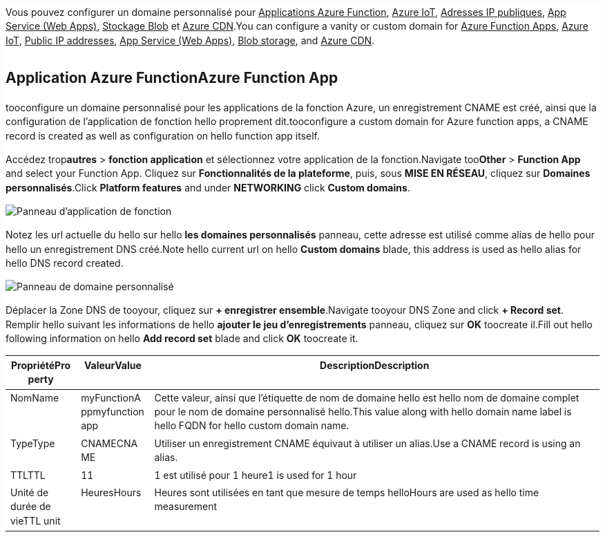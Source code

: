 <span data-ttu-id="d7395-111">Vous pouvez configurer un domaine personnalisé pour [Applications Azure Function](#azure-function-app), [Azure IoT](#azure-iot), [Adresses IP publiques](#public-ip-address), [App Service (Web Apps)](#app-service-web-apps), [Stockage Blob](#blob-storage) et [Azure CDN](#azure-cdn).</span><span class="sxs-lookup"><span data-stu-id="d7395-111">You can configure a vanity or custom domain for [Azure Function Apps](#azure-function-app), [Azure IoT](#azure-iot), [Public IP addresses](#public-ip-address), [App Service (Web Apps)](#app-service-web-apps), [Blob storage](#blob-storage), and [Azure CDN](#azure-cdn).</span></span>

## <a name="azure-function-app"></a><span data-ttu-id="d7395-112">Application Azure Function</span><span class="sxs-lookup"><span data-stu-id="d7395-112">Azure Function App</span></span>

<span data-ttu-id="d7395-113">tooconfigure un domaine personnalisé pour les applications de la fonction Azure, un enregistrement CNAME est créé, ainsi que la configuration de l’application de fonction hello proprement dit.</span><span class="sxs-lookup"><span data-stu-id="d7395-113">tooconfigure a custom domain for Azure function apps, a CNAME record is created as well as configuration on hello function app itself.</span></span>
 
<span data-ttu-id="d7395-114">Accédez trop**autres** > **fonction application** et sélectionnez votre application de la fonction.</span><span class="sxs-lookup"><span data-stu-id="d7395-114">Navigate too**Other** > **Function App** and select your Function App.</span></span> <span data-ttu-id="d7395-115">Cliquez sur **Fonctionnalités de la plateforme**, puis, sous **MISE EN RÉSEAU**, cliquez sur **Domaines personnalisés**.</span><span class="sxs-lookup"><span data-stu-id="d7395-115">Click **Platform features** and under **NETWORKING** click **Custom domains**.</span></span>

![Panneau d’application de fonction](./media/dns-custom-domain/functionapp.png)

<span data-ttu-id="d7395-117">Notez les url actuelle du hello sur hello **les domaines personnalisés** panneau, cette adresse est utilisé comme alias de hello pour hello un enregistrement DNS créé.</span><span class="sxs-lookup"><span data-stu-id="d7395-117">Note hello current url on hello **Custom domains** blade, this address is used as hello alias for hello DNS record created.</span></span>

![Panneau de domaine personnalisé](./media/dns-custom-domain/functionshostname.png)

<span data-ttu-id="d7395-119">Déplacer la Zone DNS de tooyour, cliquez sur **+ enregistrer ensemble**.</span><span class="sxs-lookup"><span data-stu-id="d7395-119">Navigate tooyour DNS Zone and click **+ Record set**.</span></span> <span data-ttu-id="d7395-120">Remplir hello suivant les informations de hello **ajouter le jeu d’enregistrements** panneau, cliquez sur **OK** toocreate il.</span><span class="sxs-lookup"><span data-stu-id="d7395-120">Fill out hello following information on hello **Add record set** blade and click **OK** toocreate it.</span></span>

|<span data-ttu-id="d7395-121">Propriété</span><span class="sxs-lookup"><span data-stu-id="d7395-121">Property</span></span>  |<span data-ttu-id="d7395-122">Valeur</span><span class="sxs-lookup"><span data-stu-id="d7395-122">Value</span></span>  |<span data-ttu-id="d7395-123">Description</span><span class="sxs-lookup"><span data-stu-id="d7395-123">Description</span></span>  |
|---------|---------|---------|
|<span data-ttu-id="d7395-124">Nom</span><span class="sxs-lookup"><span data-stu-id="d7395-124">Name</span></span>     | <span data-ttu-id="d7395-125">myFunctionApp</span><span class="sxs-lookup"><span data-stu-id="d7395-125">myfunctionapp</span></span>        | <span data-ttu-id="d7395-126">Cette valeur, ainsi que l’étiquette de nom de domaine hello est hello nom de domaine complet pour le nom de domaine personnalisé hello.</span><span class="sxs-lookup"><span data-stu-id="d7395-126">This value along with hello domain name label is hello FQDN for hello custom domain name.</span></span>        |
|<span data-ttu-id="d7395-127">Type</span><span class="sxs-lookup"><span data-stu-id="d7395-127">Type</span></span>     | <span data-ttu-id="d7395-128">CNAME</span><span class="sxs-lookup"><span data-stu-id="d7395-128">CNAME</span></span>        | <span data-ttu-id="d7395-129">Utiliser un enregistrement CNAME équivaut à utiliser un alias.</span><span class="sxs-lookup"><span data-stu-id="d7395-129">Use a CNAME record is using an alias.</span></span>        |
|<span data-ttu-id="d7395-130">TTL</span><span class="sxs-lookup"><span data-stu-id="d7395-130">TTL</span></span>     | <span data-ttu-id="d7395-131">1</span><span class="sxs-lookup"><span data-stu-id="d7395-131">1</span></span>        | <span data-ttu-id="d7395-132">1 est utilisé pour 1 heure</span><span class="sxs-lookup"><span data-stu-id="d7395-132">1 is used for 1 hour</span></span>        |
|<span data-ttu-id="d7395-133">Unité de durée de vie</span><span class="sxs-lookup"><span data-stu-id="d7395-133">TTL unit</span></span>     | <span data-ttu-id="d7395-134">Heures</span><span class="sxs-lookup"><span data-stu-id="d7395-134">Hours</span></span>        | <span data-ttu-id="d7395-135">Heures sont utilisées en tant que mesure de temps hello</span><span class="sxs-lookup"><span data-stu-id="d7395-135">Hours are used as hello time measurement</span></span>         |